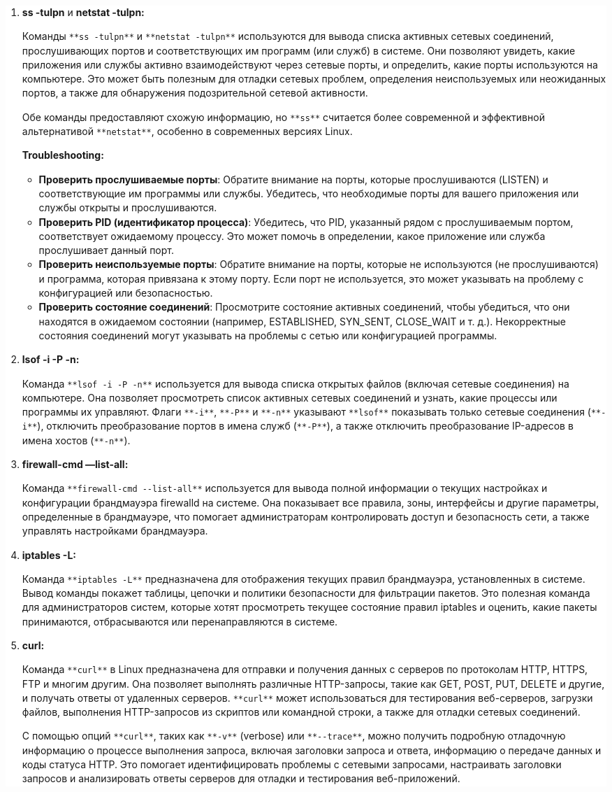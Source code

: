 1. **ss -tulpn** и **netstat -tulpn:**
    
    Команды `**ss -tulpn**` и `**netstat -tulpn**` используются для вывода списка активных сетевых соединений, прослушивающих портов и соответствующих им программ (или служб) в системе. Они позволяют увидеть, какие приложения или службы активно взаимодействуют через сетевые порты, и определить, какие порты используются на компьютере. Это может быть полезным для отладки сетевых проблем, определения неиспользуемых или неожиданных портов, а также для обнаружения подозрительной сетевой активности.
    
    Обе команды предоставляют схожую информацию, но `**ss**` считается более современной и эффективной альтернативой `**netstat**`, особенно в современных версиях Linux.
    
    **Troubleshooting:**
    
    - **Проверить прослушиваемые порты**: Обратите внимание на порты, которые прослушиваются (LISTEN) и соответствующие им программы или службы. Убедитесь, что необходимые порты для вашего приложения или службы открыты и прослушиваются.
    - **Проверить PID (идентификатор процесса)**: Убедитесь, что PID, указанный рядом с прослушиваемым портом, соответствует ожидаемому процессу. Это может помочь в определении, какое приложение или служба прослушивает данный порт.
    - **Проверить неиспользуемые порты**: Обратите внимание на порты, которые не используются (не прослушиваются) и программа, которая привязана к этому порту. Если порт не используется, это может указывать на проблему с конфигурацией или безопасностью.
    - **Проверить состояние соединений**: Просмотрите состояние активных соединений, чтобы убедиться, что они находятся в ожидаемом состоянии (например, ESTABLISHED, SYN_SENT, CLOSE_WAIT и т. д.). Некорректные состояния соединений могут указывать на проблемы с сетью или конфигурацией программы.
2. **lsof -i -P -n:**
    
    Команда `**lsof -i -P -n**` используется для вывода списка открытых файлов (включая сетевые соединения) на компьютере. Она позволяет просмотреть список активных сетевых соединений и узнать, какие процессы или программы их управляют. Флаги `**-i**`, `**-P**` и `**-n**` указывают `**lsof**` показывать только сетевые соединения (`**-i**`), отключить преобразование портов в имена служб (`**-P**`), а также отключить преобразование IP-адресов в имена хостов (`**-n**`).
    
3. **firewall-cmd —list-all:**
    
    Команда `**firewall-cmd --list-all**` используется для вывода полной информации о текущих настройках и конфигурации брандмауэра firewalld на системе. Она показывает все правила, зоны, интерфейсы и другие параметры, определенные в брандмауэре, что помогает администраторам контролировать доступ и безопасность сети, а также управлять настройками брандмауэра.
    
4. **iptables -L:**
    
    Команда `**iptables -L**` предназначена для отображения текущих правил брандмауэра, установленных в системе. Вывод команды покажет таблицы, цепочки и политики безопасности для фильтрации пакетов. Это полезная команда для администраторов систем, которые хотят просмотреть текущее состояние правил iptables и оценить, какие пакеты принимаются, отбрасываются или перенаправляются в системе.
    
5. **curl:**
    
    Команда `**curl**` в Linux предназначена для отправки и получения данных с серверов по протоколам HTTP, HTTPS, FTP и многим другим. Она позволяет выполнять различные HTTP-запросы, такие как GET, POST, PUT, DELETE и другие, и получать ответы от удаленных серверов. `**curl**` может использоваться для тестирования веб-серверов, загрузки файлов, выполнения HTTP-запросов из скриптов или командной строки, а также для отладки сетевых соединений.
    
    С помощью опций `**curl**`, таких как `**-v**` (verbose) или `**--trace**`, можно получить подробную отладочную информацию о процессе выполнения запроса, включая заголовки запроса и ответа, информацию о передаче данных и коды статуса HTTP. Это помогает идентифицировать проблемы с сетевыми запросами, настраивать заголовки запросов и анализировать ответы серверов для отладки и тестирования веб-приложений.
    